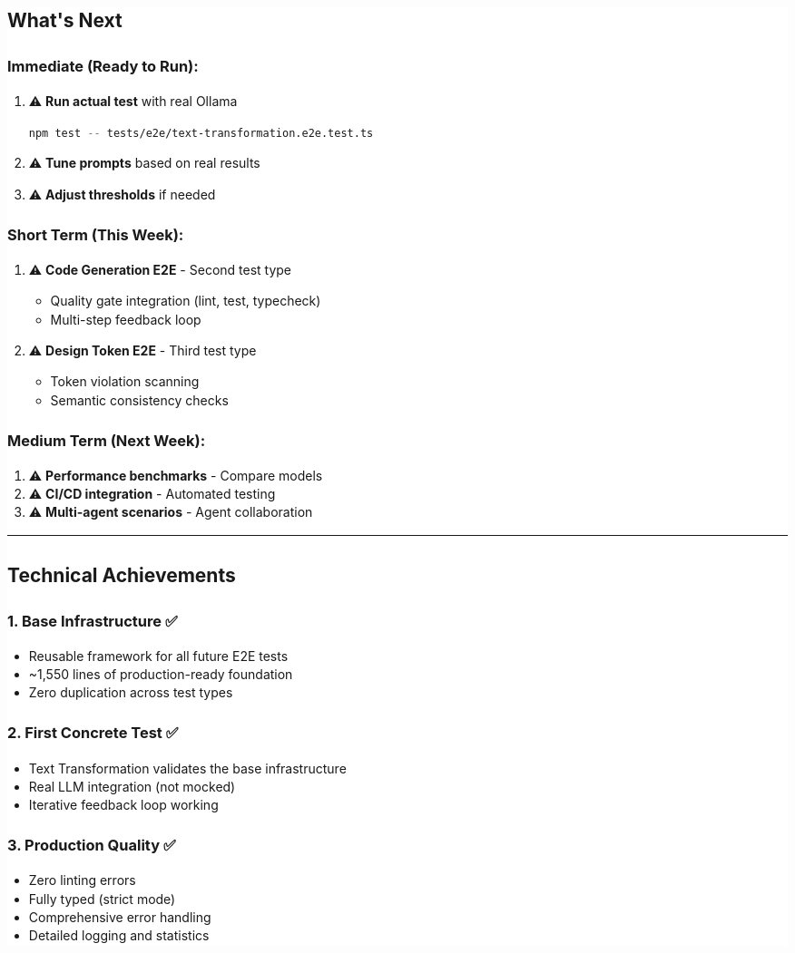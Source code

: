 
## What's Next

### Immediate (Ready to Run):

1. ⚠️ **Run actual test** with real Ollama

   ```bash
   npm test -- tests/e2e/text-transformation.e2e.test.ts
   ```

2. ⚠️ **Tune prompts** based on real results
3. ⚠️ **Adjust thresholds** if needed

### Short Term (This Week):

1. ⚠️ **Code Generation E2E** - Second test type

   - Quality gate integration (lint, test, typecheck)
   - Multi-step feedback loop

2. ⚠️ **Design Token E2E** - Third test type
   - Token violation scanning
   - Semantic consistency checks

### Medium Term (Next Week):

1. ⚠️ **Performance benchmarks** - Compare models
2. ⚠️ **CI/CD integration** - Automated testing
3. ⚠️ **Multi-agent scenarios** - Agent collaboration

---

## Technical Achievements

### 1. **Base Infrastructure** ✅

- Reusable framework for all future E2E tests
- ~1,550 lines of production-ready foundation
- Zero duplication across test types

### 2. **First Concrete Test** ✅

- Text Transformation validates the base infrastructure
- Real LLM integration (not mocked)
- Iterative feedback loop working

### 3. **Production Quality** ✅

- Zero linting errors
- Fully typed (strict mode)
- Comprehensive error handling
- Detailed logging and statistics
